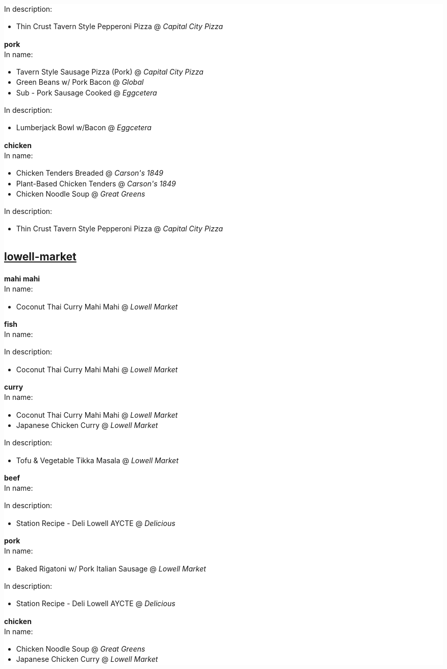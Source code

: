 In description:   
 - Thin Crust Tavern Style Pepperoni Pizza @ *Capital City Pizza*  
  
**pork**  
In name:   
 - Tavern Style Sausage Pizza (Pork) @ *Capital City Pizza*  
 - Green Beans w/ Pork Bacon @ *Global*  
 - Sub - Pork Sausage Cooked @ *Eggcetera*  
  
In description:   
 - Lumberjack Bowl w/Bacon @ *Eggcetera*  
  
**chicken**  
In name:   
 - Chicken Tenders Breaded @ *Carson's 1849*  
 - Plant-Based Chicken Tenders @ *Carson's 1849*  
 - Chicken Noodle Soup @ *Great Greens*  
  
In description:   
 - Thin Crust Tavern Style Pepperoni Pizza @ *Capital City Pizza*  
  
## [lowell-market](https://wisc-housingdining.nutrislice.com/menu/lowell-market/dinner/2025-10-09)  
**mahi mahi**  
In name:   
 - Coconut Thai Curry Mahi Mahi @ *Lowell Market*  
  
**fish**  
In name:   
  
In description:   
 - Coconut Thai Curry Mahi Mahi @ *Lowell Market*  
  
**curry**  
In name:   
 - Coconut Thai Curry Mahi Mahi @ *Lowell Market*  
 - Japanese Chicken Curry @ *Lowell Market*  
  
In description:   
 - Tofu & Vegetable Tikka Masala @ *Lowell Market*  
  
**beef**  
In name:   
  
In description:   
 - Station Recipe - Deli Lowell AYCTE @ *Delicious*  
  
**pork**  
In name:   
 - Baked Rigatoni w/ Pork Italian Sausage @ *Lowell Market*  
  
In description:   
 - Station Recipe - Deli Lowell AYCTE @ *Delicious*  
  
**chicken**  
In name:   
 - Chicken Noodle Soup @ *Great Greens*  
 - Japanese Chicken Curry @ *Lowell Market*  
  
  
